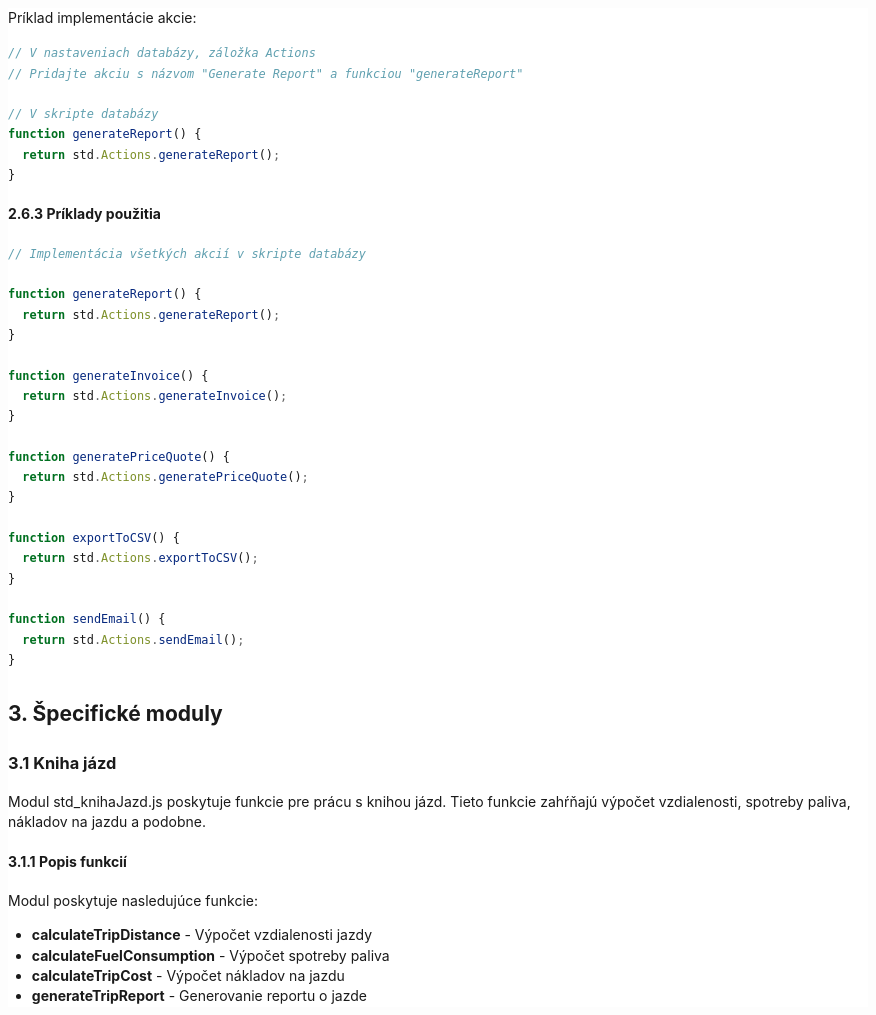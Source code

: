 Príklad implementácie akcie:

```javascript
// V nastaveniach databázy, záložka Actions
// Pridajte akciu s názvom "Generate Report" a funkciou "generateReport"

// V skripte databázy
function generateReport() {
  return std.Actions.generateReport();
}
```

#### 2.6.3 Príklady použitia

```javascript
// Implementácia všetkých akcií v skripte databázy

function generateReport() {
  return std.Actions.generateReport();
}

function generateInvoice() {
  return std.Actions.generateInvoice();
}

function generatePriceQuote() {
  return std.Actions.generatePriceQuote();
}

function exportToCSV() {
  return std.Actions.exportToCSV();
}

function sendEmail() {
  return std.Actions.sendEmail();
}
```

## 3. Špecifické moduly

### 3.1 Kniha jázd

Modul std_knihaJazd.js poskytuje funkcie pre prácu s knihou jázd. Tieto funkcie zahŕňajú výpočet vzdialenosti, spotreby paliva, nákladov na jazdu a podobne.

#### 3.1.1 Popis funkcií

Modul poskytuje nasledujúce funkcie:

- **calculateTripDistance** - Výpočet vzdialenosti jazdy
- **calculateFuelConsumption** - Výpočet spotreby paliva
- **calculateTripCost** - Výpočet nákladov na jazdu
- **generateTripReport** - Generovanie reportu o jazde
